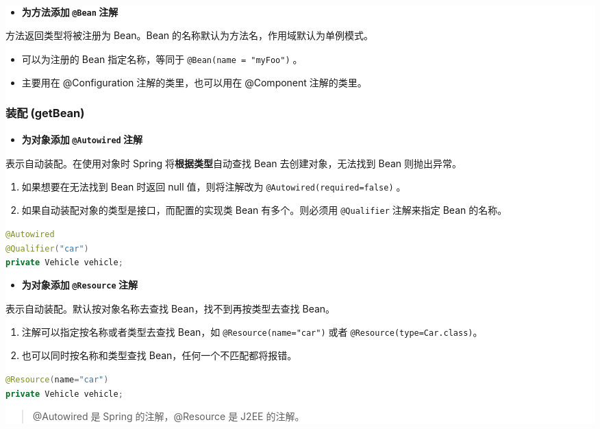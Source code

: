 - **为方法添加 `@Bean` 注解**

方法返回类型将被注册为 Bean。Bean 的名称默认为方法名，作用域默认为单例模式。

- 可以为注册的 Bean 指定名称，等同于 `@Bean(name = "myFoo")` 。

- 主要用在 @Configuration 注解的类里，也可以用在 @Component 注解的类里。





### 装配 (getBean)


- **为对象添加 `@Autowired` 注解**

表示自动装配。在使用对象时 Spring 将**根据类型**自动查找 Bean 去创建对象，无法找到 Bean 则抛出异常。

1. 如果想要在无法找到 Bean 时返回 null 值，则将注解改为 `@Autowired(required=false)` 。

2. 如果自动装配对象的类型是接口，而配置的实现类 Bean 有多个。则必须用 `@Qualifier` 注解来指定 Bean 的名称。

```java
@Autowired
@Qualifier("car")
private Vehicle vehicle;
```


- **为对象添加 `@Resource` 注解**

表示自动装配。默认按对象名称去查找 Bean，找不到再按类型去查找 Bean。

1. 注解可以指定按名称或者类型去查找 Bean，如 `@Resource(name="car")` 或者 `@Resource(type=Car.class)`。

2. 也可以同时按名称和类型查找 Bean，任何一个不匹配都将报错。

```java
@Resource(name="car")
private Vehicle vehicle;
```


> @Autowired 是 Spring 的注解，@Resource 是 J2EE 的注解。





